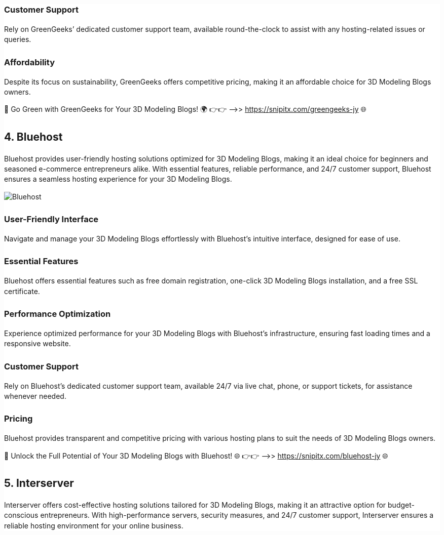 ### Customer Support
Rely on GreenGeeks’ dedicated customer support team, available round-the-clock to assist with any hosting-related issues or queries.

### Affordability
Despite its focus on sustainability, GreenGeeks offers competitive pricing, making it an affordable choice for 3D Modeling Blogs owners.

🌿 Go Green with GreenGeeks for Your 3D Modeling Blogs! 🌍
👉👉 -->> https://snipitx.com/greengeeks-jy 🌐

## 4. Bluehost

Bluehost provides user-friendly hosting solutions optimized for 3D Modeling Blogs, making it an ideal choice for beginners and seasoned e-commerce entrepreneurs alike. With essential features, reliable performance, and 24/7 customer support, Bluehost ensures a seamless hosting experience for your 3D Modeling Blogs.

![Bluehost](https://i.imgur.com/PasFF9E.jpeg "Bluehost Hosting")

### User-Friendly Interface
Navigate and manage your 3D Modeling Blogs effortlessly with Bluehost’s intuitive interface, designed for ease of use.

### Essential Features
Bluehost offers essential features such as free domain registration, one-click 3D Modeling Blogs installation, and a free SSL certificate.

### Performance Optimization
Experience optimized performance for your 3D Modeling Blogs with Bluehost’s infrastructure, ensuring fast loading times and a responsive website.

### Customer Support
Rely on Bluehost’s dedicated customer support team, available 24/7 via live chat, phone, or support tickets, for assistance whenever needed.

### Pricing
Bluehost provides transparent and competitive pricing with various hosting plans to suit the needs of 3D Modeling Blogs owners.

🚀 Unlock the Full Potential of Your 3D Modeling Blogs with Bluehost! 🌐
👉👉 -->> https://snipitx.com/bluehost-jy 🌐

## 5. Interserver

Interserver offers cost-effective hosting solutions tailored for 3D Modeling Blogs, making it an attractive option for budget-conscious entrepreneurs. With high-performance servers, security measures, and 24/7 customer support, Interserver ensures a reliable hosting environment for your online business.
